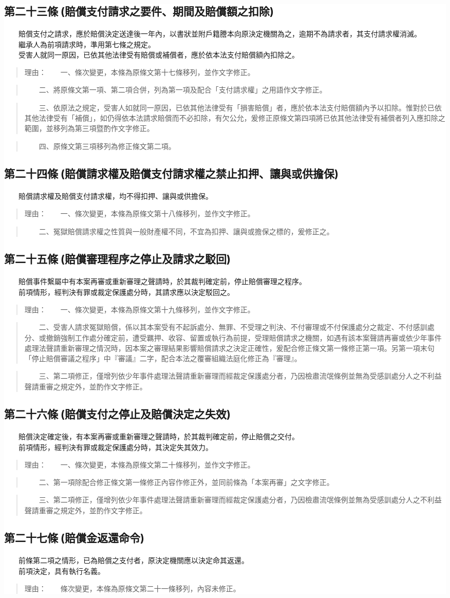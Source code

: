 

第二十三條 (賠償支付請求之要件、期間及賠償額之扣除)
---------------------------------------------------
　　賠償支付之請求，應於賠償決定送達後一年內，以書狀並附戶籍謄本向原決定機關為之，逾期不為請求者，其支付請求權消滅。  
　　繼承人為前項請求時，準用第七條之規定。  
　　受害人就同一原因，已依其他法律受有賠償或補償者，應於依本法支付賠償額內扣除之。  
> 理由：　　一、條次變更，本條為原條文第十七條移列，並作文字修正。

> 　　二、將原條文第一項、第二項合併，列為第一項及配合「支付請求權」之用語作文字修正。

> 　　三、依原法之規定，受害人如就同一原因，已依其他法律受有「損害賠償」者，應於依本法支付賠償額內予以扣除。惟對於已依其他法律受有「補償」，如仍得依本法請求賠償而不必扣除，有欠公允，爰修正原條文第四項將已依其他法律受有補償者列入應扣除之範圍，並移列為第三項暨酌作文字修正。

> 　　四、原條文第三項移列為修正條文第二項。



第二十四條 (賠償請求權及賠償支付請求權之禁止扣押、讓與或供擔保)
---------------------------------------------------------------
　　賠償請求權及賠償支付請求權，均不得扣押、讓與或供擔保。  
> 理由：　　一、條次變更，本條為原條文第十八條移列，並作文字修正。

> 　　二、冤獄賠償請求權之性質與一般財產權不同，不宜為扣押、讓與或擔保之標的，爰修正之。



第二十五條 (賠償審理程序之停止及請求之駁回)
-------------------------------------------
　　賠償事件繫屬中有本案再審或重新審理之聲請時，於其裁判確定前，停止賠償審理之程序。  
　　前項情形，經判決有罪或裁定保護處分時，其請求應以決定駁回之。  
> 理由：　　一、條次變更，本條為原條文第十九條移列，並作文字修正。

> 　　二、受害人請求冤獄賠償，係以其本案受有不起訴處分、無罪、不受理之判決、不付審理或不付保護處分之裁定、不付感訓處分、或撤銷強制工作處分確定前，遭受羈押、收容、留置或執行為前提，受理賠償請求之機關，如遇有該本案聲請再審或依少年事件處理法聲請重新審理之情況時，因本案之審理結果影響賠償請求之決定正確性，爰配合修正條文第一條修正第一項。另第一項末句「停止賠償審議之程序」中『審議』二字，配合本法之覆審組織法庭化修正為『審理』。

> 　　三、第二項修正，僅增列依少年事件處理法聲請重新審理而經裁定保護處分者，乃因檢肅流氓條例並無為受感訓處分人之不利益聲請重審之規定外，並酌作文字修正。



第二十六條 (賠償支付之停止及賠償決定之失效)
-------------------------------------------
　　賠償決定確定後，有本案再審或重新審理之聲請時，於其裁判確定前，停止賠償之交付。  
　　前項情形，經判決有罪或裁定保護處分時，其決定失其效力。  
> 理由：　　一、條次變更，本條為原條文第二十條移列，並作文字修正。

> 　　二、第一項除配合修正條文第一條修正內容作修正外，並同前條為「本案再審」之文字修正。

> 　　三、第二項修正，僅增列依少年事件處理法聲請重新審理而經裁定保護處分者，乃因檢肅流氓條例並無為受感訓處分人之不利益聲請重審之規定外，並酌作文字修正。



第二十七條 (賠償金返還命令)
---------------------------
　　前條第二項之情形，已為賠償之支付者，原決定機關應以決定命其返還。  
　　前項決定，具有執行名義。  
> 理由：　　條次變更，本條為原條文第二十一條移列，內容未修正。


